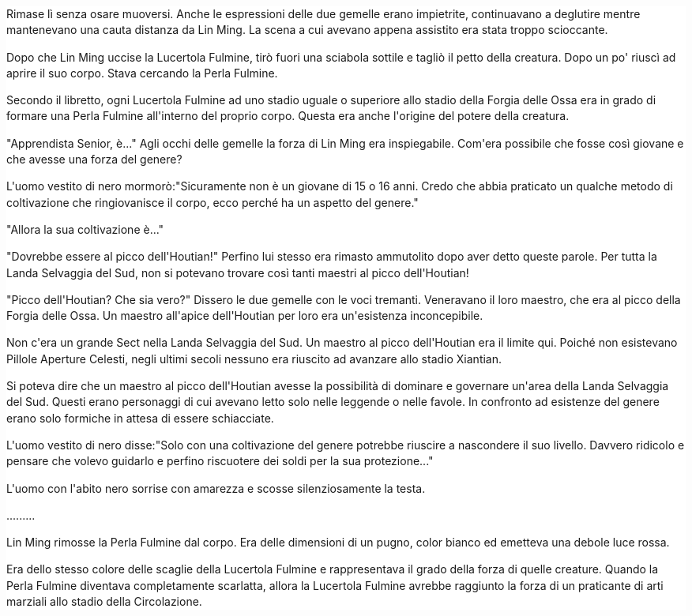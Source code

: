 
Rimase lì senza osare muoversi. Anche le espressioni delle due gemelle erano impietrite, continuavano a deglutire mentre mantenevano una cauta distanza da Lin Ming. La scena a cui avevano appena assistito era stata troppo scioccante.


Dopo che Lin Ming uccise la Lucertola Fulmine, tirò fuori una sciabola sottile e tagliò il petto della creatura. Dopo un po' riuscì ad aprire il suo corpo. Stava cercando la Perla Fulmine.


Secondo il libretto, ogni Lucertola Fulmine ad uno stadio uguale o superiore allo stadio della Forgia delle Ossa era in grado di formare una Perla Fulmine all'interno del proprio corpo. Questa era anche l'origine del potere della creatura.


"Apprendista Senior, è..." Agli occhi delle gemelle la forza di Lin Ming era inspiegabile. Com'era possibile che fosse così giovane e che avesse una forza del genere?


L'uomo vestito di nero mormorò:"Sicuramente non è un giovane di 15 o 16 anni. Credo che abbia praticato un qualche metodo di coltivazione che ringiovanisce il corpo, ecco perché ha un aspetto del genere."


"Allora la sua coltivazione è..."


"Dovrebbe essere al picco dell'Houtian!" Perfino lui stesso era rimasto ammutolito dopo aver detto queste parole. Per tutta la Landa Selvaggia del Sud, non si potevano trovare così tanti maestri al picco dell'Houtian!


"Picco dell'Houtian? Che sia vero?" Dissero le due gemelle con le voci tremanti. Veneravano il loro maestro, che era al picco della Forgia delle Ossa. Un maestro all'apice dell'Houtian per loro era un'esistenza inconcepibile.


Non c'era un grande Sect nella Landa Selvaggia del Sud. Un maestro al picco dell'Houtian era il limite qui. Poiché non esistevano Pillole Aperture Celesti, negli ultimi secoli nessuno era riuscito ad avanzare allo stadio Xiantian.


Si poteva dire che un maestro al picco dell'Houtian avesse la possibilità di dominare e governare un'area della Landa Selvaggia del Sud. Questi erano personaggi di cui avevano letto solo nelle leggende o nelle favole. In confronto ad esistenze del genere erano solo formiche in attesa di essere schiacciate.


L'uomo vestito di nero disse:"Solo con una coltivazione del genere potrebbe riuscire a nascondere il suo livello. Davvero ridicolo e pensare che volevo guidarlo e perfino riscuotere dei soldi per la sua protezione..."


L'uomo con l'abito nero sorrise con amarezza e scosse silenziosamente la testa.


.........


Lin Ming rimosse la Perla Fulmine dal corpo. Era delle dimensioni di un pugno, color bianco ed emetteva una debole luce rossa.


Era dello stesso colore delle scaglie della Lucertola Fulmine e rappresentava il grado della forza di quelle creature. Quando la Perla Fulmine diventava completamente scarlatta, allora la Lucertola Fulmine avrebbe raggiunto la forza di un praticante di arti marziali allo stadio della Circolazione.

